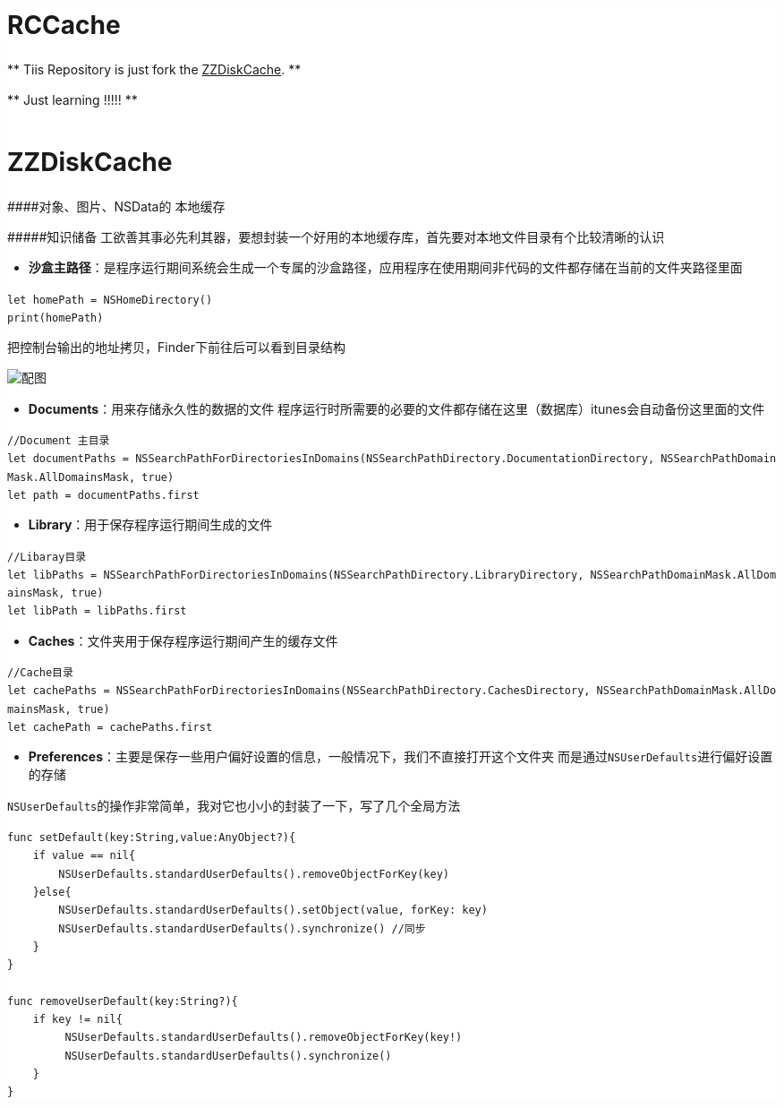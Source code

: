 # RCCache

** Tiis Repository is just fork the [ZZDiskCache](https://github.com/smalldu/ZZDiskCache). **

** Just learning !!!!! **

# ZZDiskCache

####对象、图片、NSData的 本地缓存

#####知识储备
工欲善其事必先利其器，要想封装一个好用的本地缓存库，首先要对本地文件目录有个比较清晰的认识

- **沙盒主路径**：是程序运行期间系统会生成一个专属的沙盒路径，应用程序在使用期间非代码的文件都存储在当前的文件夹路径里面

```
let homePath = NSHomeDirectory()
print(homePath)
```

把控制台输出的地址拷贝，Finder下前往后可以看到目录结构

![配图](http://upload-images.jianshu.io/upload_images/954071-46ca70d01d2616e7.png?imageMogr2/auto-orient/strip%7CimageView2/2/w/1240)

- **Documents**：用来存储永久性的数据的文件 程序运行时所需要的必要的文件都存储在这里（数据库）itunes会自动备份这里面的文件

```
//Document 主目录
let documentPaths = NSSearchPathForDirectoriesInDomains(NSSearchPathDirectory.DocumentationDirectory, NSSearchPathDomainMask.AllDomainsMask, true)
let path = documentPaths.first
```
- **Library**：用于保存程序运行期间生成的文件

```
//Libaray目录
let libPaths = NSSearchPathForDirectoriesInDomains(NSSearchPathDirectory.LibraryDirectory, NSSearchPathDomainMask.AllDomainsMask, true)
let libPath = libPaths.first
```
- **Caches**：文件夹用于保存程序运行期间产生的缓存文件

```
//Cache目录
let cachePaths = NSSearchPathForDirectoriesInDomains(NSSearchPathDirectory.CachesDirectory, NSSearchPathDomainMask.AllDomainsMask, true)
let cachePath = cachePaths.first
```

- **Preferences**：主要是保存一些用户偏好设置的信息，一般情况下，我们不直接打开这个文件夹 而是通过`NSUserDefaults`进行偏好设置的存储

`NSUserDefaults`的操作非常简单，我对它也小小的封装了一下，写了几个全局方法

```
func setDefault(key:String,value:AnyObject?){
    if value == nil{
        NSUserDefaults.standardUserDefaults().removeObjectForKey(key)
    }else{
        NSUserDefaults.standardUserDefaults().setObject(value, forKey: key)
        NSUserDefaults.standardUserDefaults().synchronize() //同步
    }
}

func removeUserDefault(key:String?){
    if key != nil{
         NSUserDefaults.standardUserDefaults().removeObjectForKey(key!)
         NSUserDefaults.standardUserDefaults().synchronize()
    }
}
```